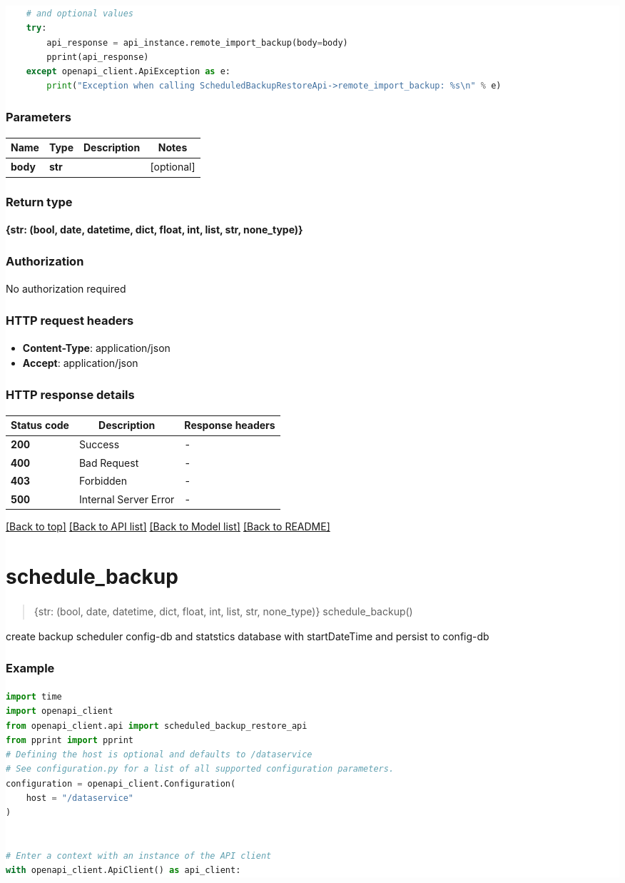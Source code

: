 ```python
    # and optional values
    try:
        api_response = api_instance.remote_import_backup(body=body)
        pprint(api_response)
    except openapi_client.ApiException as e:
        print("Exception when calling ScheduledBackupRestoreApi->remote_import_backup: %s\n" % e)
```


### Parameters

Name | Type | Description  | Notes
------------- | ------------- | ------------- | -------------
 **body** | **str**|  | [optional]

### Return type

**{str: (bool, date, datetime, dict, float, int, list, str, none_type)}**

### Authorization

No authorization required

### HTTP request headers

 - **Content-Type**: application/json
 - **Accept**: application/json


### HTTP response details

| Status code | Description | Response headers |
|-------------|-------------|------------------|
**200** | Success |  -  |
**400** | Bad Request |  -  |
**403** | Forbidden |  -  |
**500** | Internal Server Error |  -  |

[[Back to top]](#) [[Back to API list]](../README.md#documentation-for-api-endpoints) [[Back to Model list]](../README.md#documentation-for-models) [[Back to README]](../README.md)

# **schedule_backup**
> {str: (bool, date, datetime, dict, float, int, list, str, none_type)} schedule_backup()



create  backup scheduler config-db and statstics database with startDateTime and persist to config-db

### Example


```python
import time
import openapi_client
from openapi_client.api import scheduled_backup_restore_api
from pprint import pprint
# Defining the host is optional and defaults to /dataservice
# See configuration.py for a list of all supported configuration parameters.
configuration = openapi_client.Configuration(
    host = "/dataservice"
)


# Enter a context with an instance of the API client
with openapi_client.ApiClient() as api_client:
```